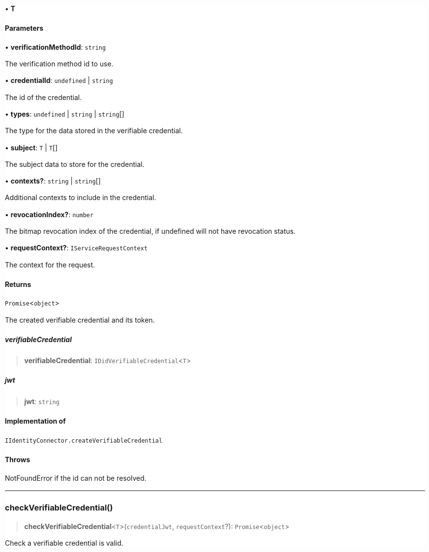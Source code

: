 • **T**

#### Parameters

• **verificationMethodId**: `string`

The verification method id to use.

• **credentialId**: `undefined` \| `string`

The id of the credential.

• **types**: `undefined` \| `string` \| `string`[]

The type for the data stored in the verifiable credential.

• **subject**: `T` \| `T`[]

The subject data to store for the credential.

• **contexts?**: `string` \| `string`[]

Additional contexts to include in the credential.

• **revocationIndex?**: `number`

The bitmap revocation index of the credential, if undefined will not have revocation status.

• **requestContext?**: `IServiceRequestContext`

The context for the request.

#### Returns

`Promise`\<`object`\>

The created verifiable credential and its token.

##### verifiableCredential

> **verifiableCredential**: `IDidVerifiableCredential`\<`T`\>

##### jwt

> **jwt**: `string`

#### Implementation of

`IIdentityConnector.createVerifiableCredential`

#### Throws

NotFoundError if the id can not be resolved.

***

### checkVerifiableCredential()

> **checkVerifiableCredential**\<`T`\>(`credentialJwt`, `requestContext`?): `Promise`\<`object`\>

Check a verifiable credential is valid.
